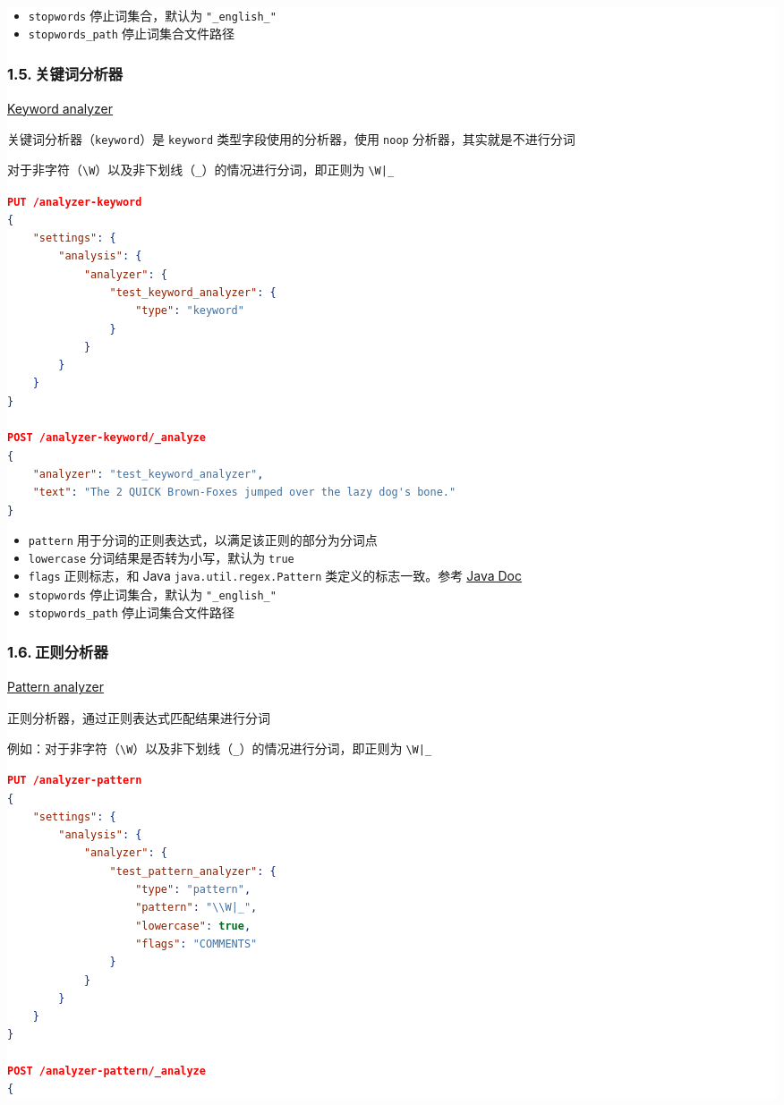 - `stopwords` 停止词集合，默认为 `"_english_"`
- `stopwords_path` 停止词集合文件路径

### 1.5. 关键词分析器

[Keyword analyzer](https://www.elastic.co/guide/en/elasticsearch/reference/current/analysis-keyword-analyzer.html)

关键词分析器（`keyword`）是 `keyword` 类型字段使用的分析器，使用 `noop` 分析器，其实就是不进行分词

对于非字符（`\W`）以及非下划线（`_`）的情况进行分词，即正则为 `\W|_`

```json
PUT /analyzer-keyword
{
    "settings": {
        "analysis": {
            "analyzer": {
                "test_keyword_analyzer": {
                    "type": "keyword"
                }
            }
        }
    }
}

POST /analyzer-keyword/_analyze
{
    "analyzer": "test_keyword_analyzer",
    "text": "The 2 QUICK Brown-Foxes jumped over the lazy dog's bone."
}
```

- `pattern` 用于分词的正则表达式，以满足该正则的部分为分词点
- `lowercase` 分词结果是否转为小写，默认为 `true`
- `flags` 正则标志，和 Java `java.util.regex.Pattern` 类定义的标志一致。参考 [Java Doc](https://docs.oracle.com/en/java/javase/17/docs/api/java.base/java/util/regex/Pattern.html)
- `stopwords` 停止词集合，默认为 `"_english_"`
- `stopwords_path` 停止词集合文件路径

### 1.6. 正则分析器

[Pattern analyzer](https://www.elastic.co/guide/en/elasticsearch/reference/current/analysis-pattern-analyzer.html)

正则分析器，通过正则表达式匹配结果进行分词

例如：对于非字符（`\W`）以及非下划线（`_`）的情况进行分词，即正则为 `\W|_`

```json
PUT /analyzer-pattern
{
    "settings": {
        "analysis": {
            "analyzer": {
                "test_pattern_analyzer": {
                    "type": "pattern",
                    "pattern": "\\W|_",
                    "lowercase": true,
                    "flags": "COMMENTS"
                }
            }
        }
    }
}

POST /analyzer-pattern/_analyze
{
```